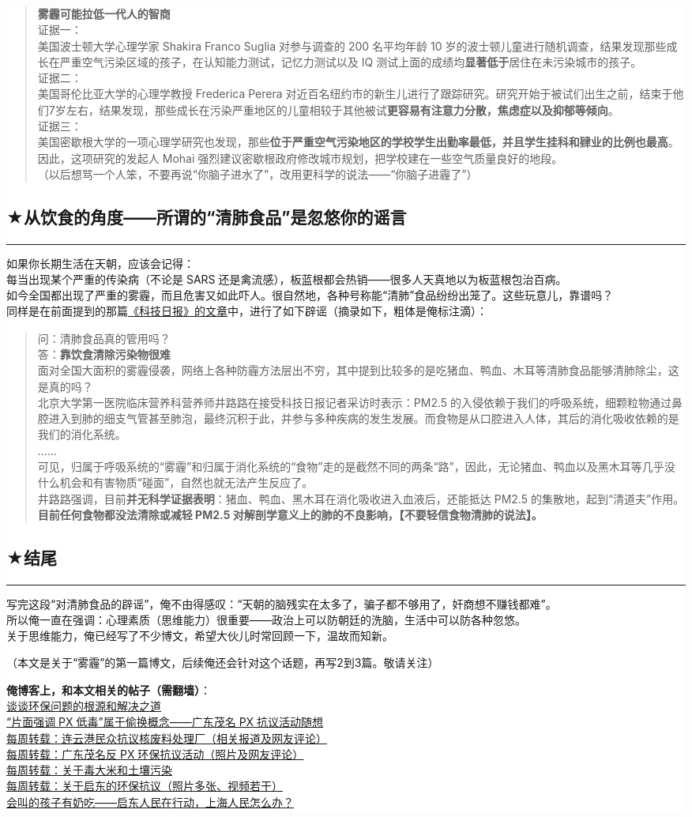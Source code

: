 > **雾霾可能拉低一代人的智商**  
>  证据一：  
>  美国波士顿大学心理学家 Shakira Franco Suglia 对参与调查的 200 名平均年龄 10 岁的波士顿儿童进行随机调查，结果发现那些成长在严重空气污染区域的孩子，在认知能力测试，记忆力测试以及 IQ 测试上面的成绩均**显著低于**居住在未污染城市的孩子。  
>  证据二：  
>  美国哥伦比亚大学的心理学教授 Frederica Perera 对近百名纽约市的新生儿进行了跟踪研究。研究开始于被试们出生之前，结束于他们7岁左右，结果发现，那些成长在污染严重地区的儿童相较于其他被试**更容易有注意力分散，焦虑症以及抑郁等倾向**。  
>  证据三：  
>  美国密歇根大学的一项心理学研究也发现，那些**位于严重空气污染地区的学校学生出勤率最低，并且学生挂科和肄业的比例也最高**。因此，这项研究的发起人 Mohai 强烈建议密歇根政府修改城市规划，把学校建在一些空气质量良好的地段。  
 （以后想骂一个人笨，不要再说“你脑子进水了”，改用更科学的说法——“你脑子进霾了”）  
   
   
 ## ★从饮食的角度——所谓的“清肺食品”是忽悠你的谣言
-------------------------

  
 如果你长期生活在天朝，应该会记得：  
 每当出现某个严重的传染病（不论是 SARS 还是禽流感），板蓝根都会热销——很多人天真地以为板蓝根包治百病。  
 如今全国都出现了严重的雾霾，而且危害又如此吓人。很自然地，各种号称能“清肺”食品纷纷出笼了。这些玩意儿，靠谱吗？  
 同样是在前面提到的那篇[《科技日报》的文章](http://www.stdaily.com/kjrb/kjrbbm/2017-01/09/content_500991.shtml)中，进行了如下辟谣（摘录如下，粗体是俺标注滴）：  
 
> 问：清肺食品真的管用吗？  
>  答：**靠饮食清除污染物很难**  
>  面对全国大面积的雾霾侵袭，网络上各种防霾方法层出不穷，其中提到比较多的是吃猪血、鸭血、木耳等清肺食品能够清肺除尘，这是真的吗？  
>  北京大学第一医院临床营养科营养师井路路在接受科技日报记者采访时表示：PM2.5 的入侵依赖于我们的呼吸系统，细颗粒物通过鼻腔进入到肺的细支气管甚至肺泡，最终沉积于此，并参与多种疾病的发生发展。而食物是从口腔进入人体，其后的消化吸收依赖的是我们的消化系统。  
>  ......  
>  可见，归属于呼吸系统的“雾霾”和归属于消化系统的“食物”走的是截然不同的两条“路”，因此，无论猪血、鸭血以及黑木耳等几乎没什么机会和有害物质“碰面”，自然也就无法产生反应了。  
>  井路路强调，目前**并无科学证据表明**：猪血、鸭血、黑木耳在消化吸收进入血液后，还能抵达 PM2.5 的集散地，起到“清道夫”作用。  
>  **目前任何食物都没法清除或减轻 PM2.5 对解剖学意义上的肺的不良影响，【不要轻信食物清肺的说法】。**  
 ## ★结尾
---

  
 写完这段“对清肺食品的辟谣”，俺不由得感叹：“天朝的脑残实在太多了，骗子都不够用了，奸商想不赚钱都难”。  
 所以俺一直在强调：心理素质（思维能力）很重要——政治上可以防朝廷的洗脑，生活中可以防各种忽悠。  
 关于思维能力，俺已经写了不少博文，希望大伙儿时常回顾一下，温故而知新。  
   
 （本文是关于“雾霾”的第一篇博文，后续俺还会针对这个话题，再写2到3篇。敬请关注）  
   
   
 **俺博客上，和本文相关的帖子（需翻墙）**：  
 [谈谈环保问题的根源和解决之道](https://program-think.blogspot.com/2012/08/environment-pollution-in-china.html)  
 [“片面强调 PX 低毒”属于偷换概念——广东茂名 PX 抗议活动随想](https://program-think.blogspot.com/2014/04/px-toxicity.html)  
 [每周转载：连云港民众抗议核废料处理厂（相关报道及网友评论）](https://program-think.blogspot.com/2016/08/weekly-share-104.html)  
 [每周转载：广东茂名反 PX 环保抗议活动（照片及网友评论）](https://program-think.blogspot.com/2014/04/weekly-share-64.html)  
 [每周转载：关于毒大米和土壤污染](https://program-think.blogspot.com/2013/05/weekly-share-52.html)  
 [每周转载：关于启东的环保抗议（照片多张、视频若干）](https://program-think.blogspot.com/2012/08/weekly-share-15.html)  
 [会叫的孩子有奶吃——启东人民在行动，上海人民怎么办？](https://program-think.blogspot.com/2012/07/qidong-and-shanghai.html) 
